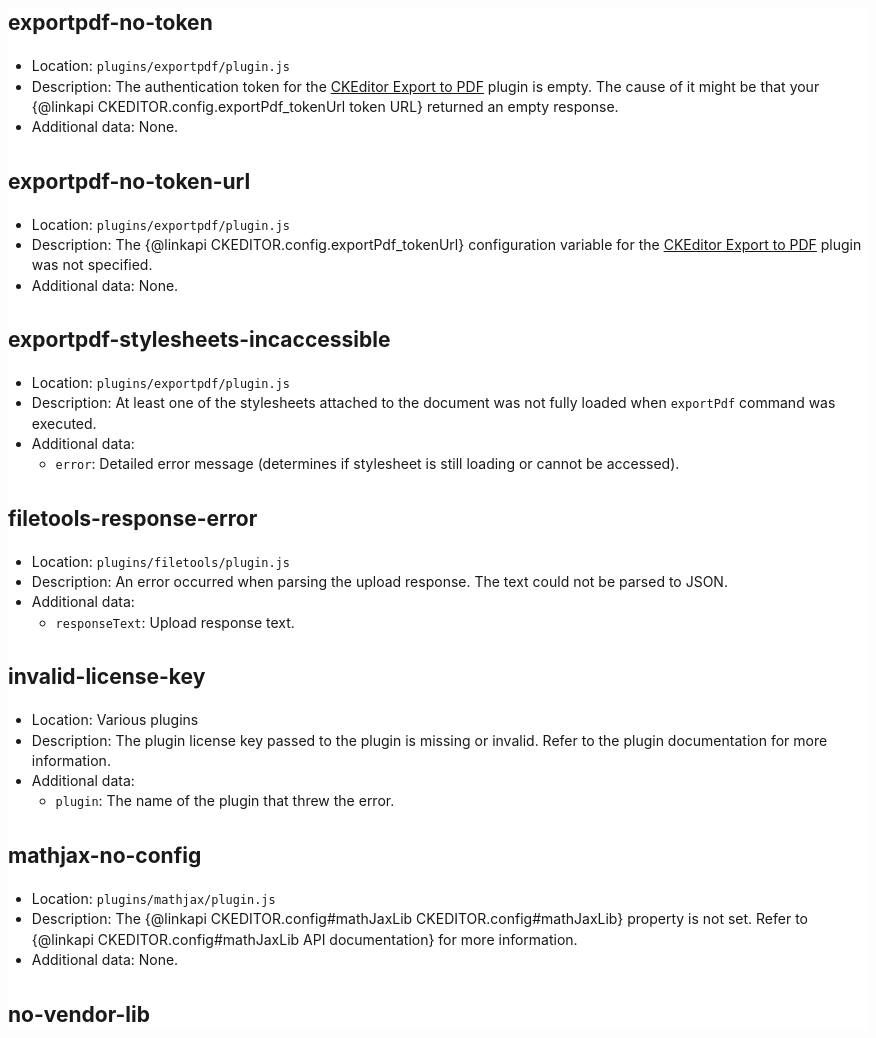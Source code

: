 ## exportpdf-no-token

* Location: `plugins/exportpdf/plugin.js`
* Description: The authentication token for the [CKEditor Export to PDF](https://ckeditor.com/cke4/addon/exportpdf) plugin is empty. The cause of it might be that your {@linkapi CKEDITOR.config.exportPdf_tokenUrl token URL} returned an empty response.
* Additional data: None.

## exportpdf-no-token-url

* Location: `plugins/exportpdf/plugin.js`
* Description: The {@linkapi CKEDITOR.config.exportPdf_tokenUrl} configuration variable for the [CKEditor Export to PDF](https://ckeditor.com/cke4/addon/exportpdf) plugin was not specified.
* Additional data: None.

## exportpdf-stylesheets-incaccessible

* Location: `plugins/exportpdf/plugin.js`
* Description: At least one of the stylesheets attached to the document was not fully loaded when `exportPdf` command was executed.
* Additional data:
	* `error`: Detailed error message (determines if stylesheet is still loading or cannot be accessed).

## filetools-response-error

* Location: `plugins/filetools/plugin.js`
* Description: An error occurred when parsing the upload response. The text could not be parsed to JSON.
* Additional data:
	* `responseText`: Upload response text.

## invalid-license-key

* Location: Various plugins
* Description: The plugin license key passed to the plugin is missing or invalid. Refer to the plugin documentation for more information.
* Additional data:
	* `plugin`: The name of the plugin that threw the error.

## mathjax-no-config

* Location: `plugins/mathjax/plugin.js`
* Description: The {@linkapi CKEDITOR.config#mathJaxLib CKEDITOR.config#mathJaxLib} property is not set. Refer to {@linkapi CKEDITOR.config#mathJaxLib API documentation} for more information.
* Additional data: None.

## no-vendor-lib
